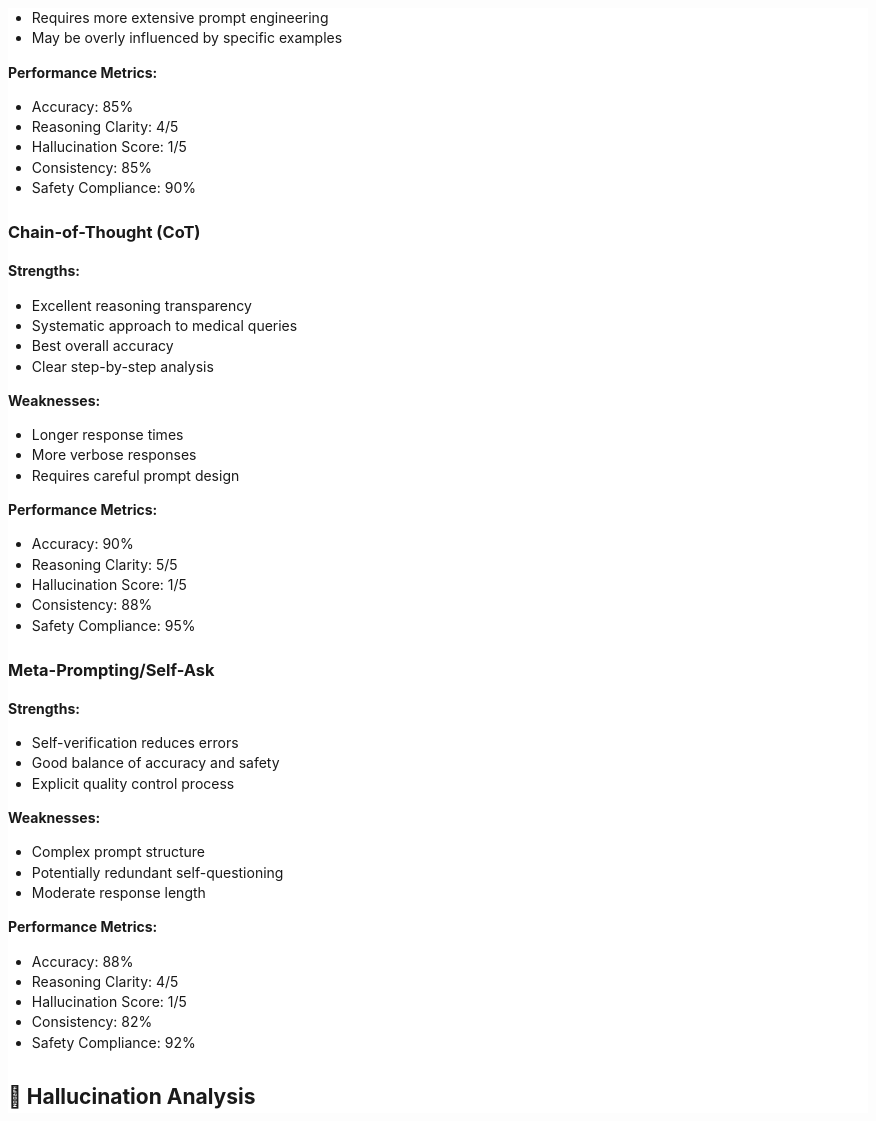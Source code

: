 - Requires more extensive prompt engineering
- May be overly influenced by specific examples

**Performance Metrics:**

- Accuracy: 85%
- Reasoning Clarity: 4/5
- Hallucination Score: 1/5
- Consistency: 85%
- Safety Compliance: 90%

### Chain-of-Thought (CoT)

**Strengths:**

- Excellent reasoning transparency
- Systematic approach to medical queries
- Best overall accuracy
- Clear step-by-step analysis

**Weaknesses:**

- Longer response times
- More verbose responses
- Requires careful prompt design

**Performance Metrics:**

- Accuracy: 90%
- Reasoning Clarity: 5/5
- Hallucination Score: 1/5
- Consistency: 88%
- Safety Compliance: 95%

### Meta-Prompting/Self-Ask

**Strengths:**

- Self-verification reduces errors
- Good balance of accuracy and safety
- Explicit quality control process

**Weaknesses:**

- Complex prompt structure
- Potentially redundant self-questioning
- Moderate response length

**Performance Metrics:**

- Accuracy: 88%
- Reasoning Clarity: 4/5
- Hallucination Score: 1/5
- Consistency: 82%
- Safety Compliance: 92%

## 🚨 Hallucination Analysis
